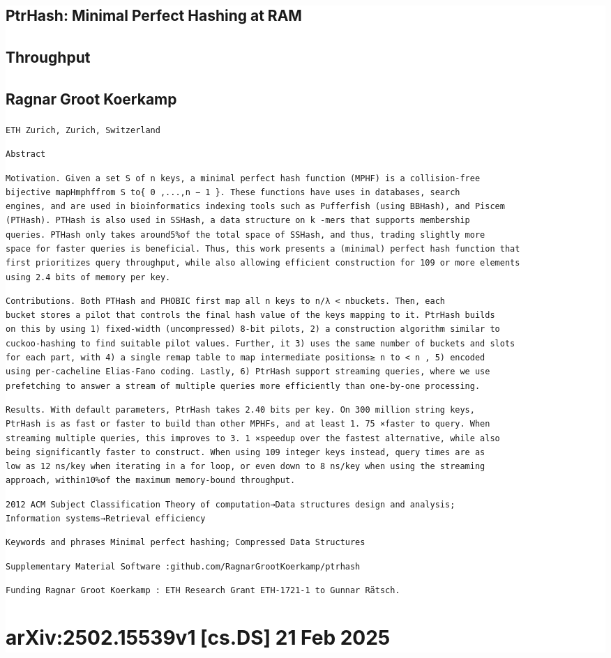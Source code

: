 ## PtrHash: Minimal Perfect Hashing at RAM

## Throughput

## Ragnar Groot Koerkamp #

```
ETH Zurich, Zurich, Switzerland
```
```
Abstract
```
```
Motivation. Given a set S of n keys, a minimal perfect hash function (MPHF) is a collision-free
bijective mapHmphffrom S to{ 0 ,...,n − 1 }. These functions have uses in databases, search
engines, and are used in bioinformatics indexing tools such as Pufferfish (using BBHash), and Piscem
(PTHash). PTHash is also used in SSHash, a data structure on k -mers that supports membership
queries. PTHash only takes around5%of the total space of SSHash, and thus, trading slightly more
space for faster queries is beneficial. Thus, this work presents a (minimal) perfect hash function that
first prioritizes query throughput, while also allowing efficient construction for 109 or more elements
using 2.4 bits of memory per key.
```
```
Contributions. Both PTHash and PHOBIC first map all n keys to n/λ < nbuckets. Then, each
bucket stores a pilot that controls the final hash value of the keys mapping to it. PtrHash builds
on this by using 1) fixed-width (uncompressed) 8-bit pilots, 2) a construction algorithm similar to
cuckoo-hashing to find suitable pilot values. Further, it 3) uses the same number of buckets and slots
for each part, with 4) a single remap table to map intermediate positions≥ n to < n , 5) encoded
using per-cacheline Elias-Fano coding. Lastly, 6) PtrHash support streaming queries, where we use
prefetching to answer a stream of multiple queries more efficiently than one-by-one processing.
```
```
Results. With default parameters, PtrHash takes 2.40 bits per key. On 300 million string keys,
PtrHash is as fast or faster to build than other MPHFs, and at least 1. 75 ×faster to query. When
streaming multiple queries, this improves to 3. 1 ×speedup over the fastest alternative, while also
being significantly faster to construct. When using 109 integer keys instead, query times are as
low as 12 ns/key when iterating in a for loop, or even down to 8 ns/key when using the streaming
approach, within10%of the maximum memory-bound throughput.
```
```
2012 ACM Subject Classification Theory of computation→Data structures design and analysis;
Information systems→Retrieval efficiency
```
```
Keywords and phrases Minimal perfect hashing; Compressed Data Structures
```
```
Supplementary Material Software :github.com/RagnarGrootKoerkamp/ptrhash
```
```
Funding Ragnar Groot Koerkamp : ETH Research Grant ETH-1721-1 to Gunnar Rätsch.
```
# arXiv:2502.15539v1 [cs.DS] 21 Feb 2025

